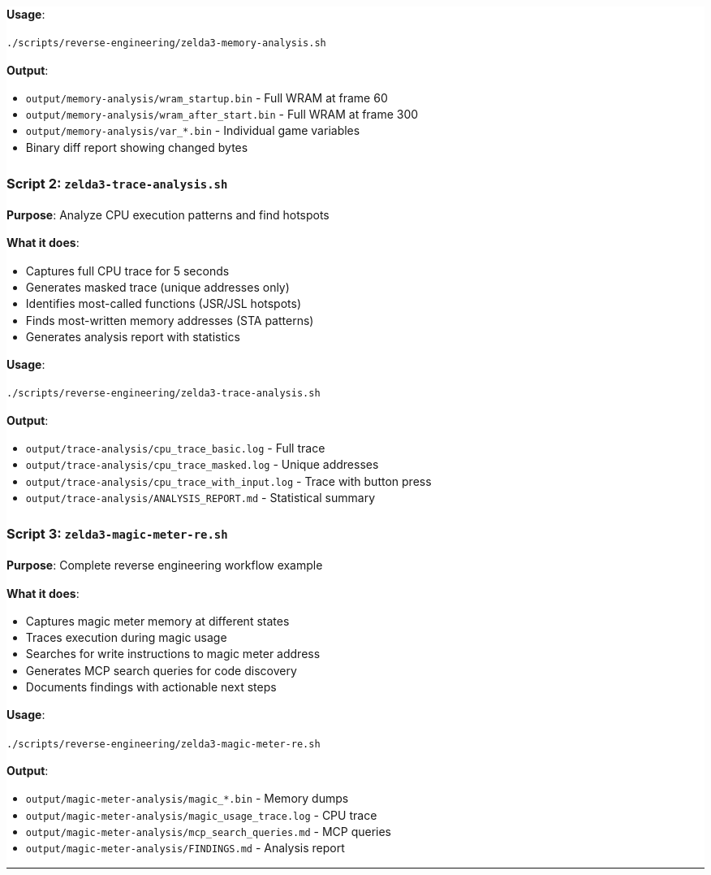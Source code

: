 **Usage**:
```bash
./scripts/reverse-engineering/zelda3-memory-analysis.sh
```

**Output**:
- `output/memory-analysis/wram_startup.bin` - Full WRAM at frame 60
- `output/memory-analysis/wram_after_start.bin` - Full WRAM at frame 300
- `output/memory-analysis/var_*.bin` - Individual game variables
- Binary diff report showing changed bytes

### Script 2: `zelda3-trace-analysis.sh`

**Purpose**: Analyze CPU execution patterns and find hotspots

**What it does**:
- Captures full CPU trace for 5 seconds
- Generates masked trace (unique addresses only)
- Identifies most-called functions (JSR/JSL hotspots)
- Finds most-written memory addresses (STA patterns)
- Generates analysis report with statistics

**Usage**:
```bash
./scripts/reverse-engineering/zelda3-trace-analysis.sh
```

**Output**:
- `output/trace-analysis/cpu_trace_basic.log` - Full trace
- `output/trace-analysis/cpu_trace_masked.log` - Unique addresses
- `output/trace-analysis/cpu_trace_with_input.log` - Trace with button press
- `output/trace-analysis/ANALYSIS_REPORT.md` - Statistical summary

### Script 3: `zelda3-magic-meter-re.sh`

**Purpose**: Complete reverse engineering workflow example

**What it does**:
- Captures magic meter memory at different states
- Traces execution during magic usage
- Searches for write instructions to magic meter address
- Generates MCP search queries for code discovery
- Documents findings with actionable next steps

**Usage**:
```bash
./scripts/reverse-engineering/zelda3-magic-meter-re.sh
```

**Output**:
- `output/magic-meter-analysis/magic_*.bin` - Memory dumps
- `output/magic-meter-analysis/magic_usage_trace.log` - CPU trace
- `output/magic-meter-analysis/mcp_search_queries.md` - MCP queries
- `output/magic-meter-analysis/FINDINGS.md` - Analysis report

---
